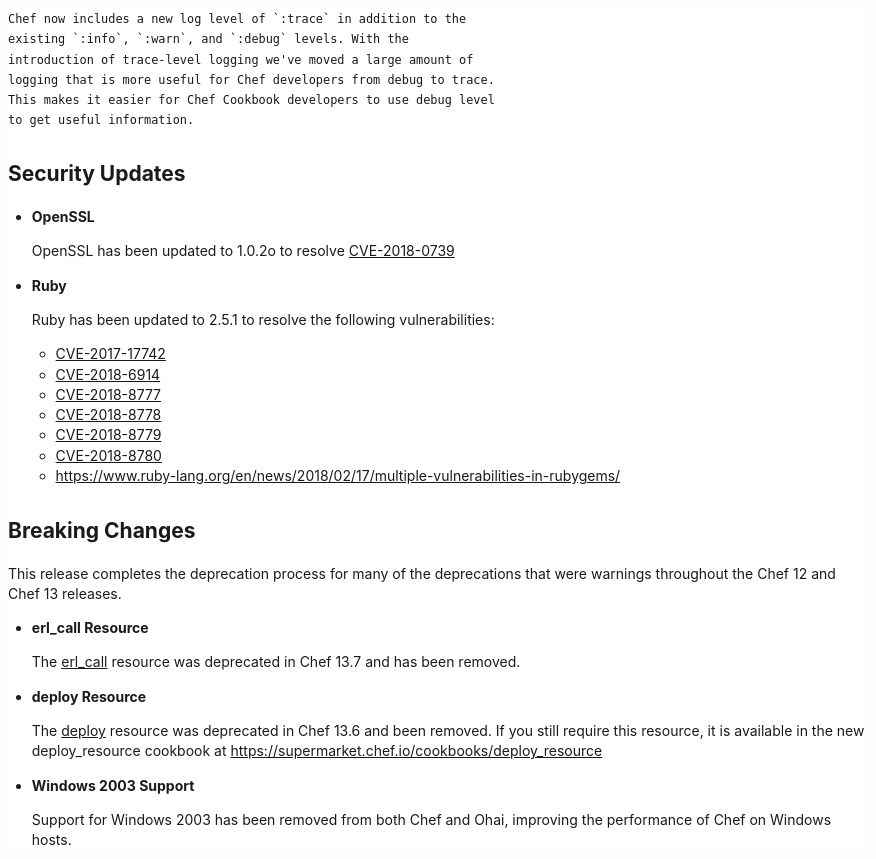    Chef now includes a new log level of `:trace` in addition to the
    existing `:info`, `:warn`, and `:debug` levels. With the
    introduction of trace-level logging we've moved a large amount of
    logging that is more useful for Chef developers from debug to trace.
    This makes it easier for Chef Cookbook developers to use debug level
    to get useful information.

Security Updates
----------------

-   **OpenSSL**

    OpenSSL has been updated to 1.0.2o to resolve
    [CVE-2018-0739](https://nvd.nist.gov/vuln/detail/CVE-2018-0739)

-   **Ruby**

    Ruby has been updated to 2.5.1 to resolve the following
    vulnerabilities:

    -   [CVE-2017-17742](https://www.ruby-lang.org/en/news/2018/03/28/http-response-splitting-in-webrick-cve-2017-17742/)
    -   [CVE-2018-6914](https://www.ruby-lang.org/en/news/2018/03/28/unintentional-file-and-directory-creation-with-directory-traversal-cve-2018-6914/)
    -   [CVE-2018-8777](https://www.ruby-lang.org/en/news/2018/03/28/large-request-dos-in-webrick-cve-2018-8777/)
    -   [CVE-2018-8778](https://www.ruby-lang.org/en/news/2018/03/28/buffer-under-read-unpack-cve-2018-8778/)
    -   [CVE-2018-8779](https://www.ruby-lang.org/en/news/2018/03/28/poisoned-nul-byte-unixsocket-cve-2018-8779/)
    -   [CVE-2018-8780](https://www.ruby-lang.org/en/news/2018/03/28/poisoned-nul-byte-dir-cve-2018-8780/)
    -   <https://www.ruby-lang.org/en/news/2018/02/17/multiple-vulnerabilities-in-rubygems/>

Breaking Changes
----------------

This release completes the deprecation process for many of the
deprecations that were warnings throughout the Chef 12 and Chef 13
releases.

-   **erl_call Resource**

    The [erl_call](/resource_erl_call/) resource was deprecated in
    Chef 13.7 and has been removed.

-   **deploy Resource**

    The [deploy](/resource_deploy/) resource was deprecated in Chef
    13.6 and been removed. If you still require this resource, it is
    available in the new deploy_resource cookbook at
    <https://supermarket.chef.io/cookbooks/deploy_resource>

-   **Windows 2003 Support**

    Support for Windows 2003 has been removed from both Chef and Ohai,
    improving the performance of Chef on Windows hosts.
